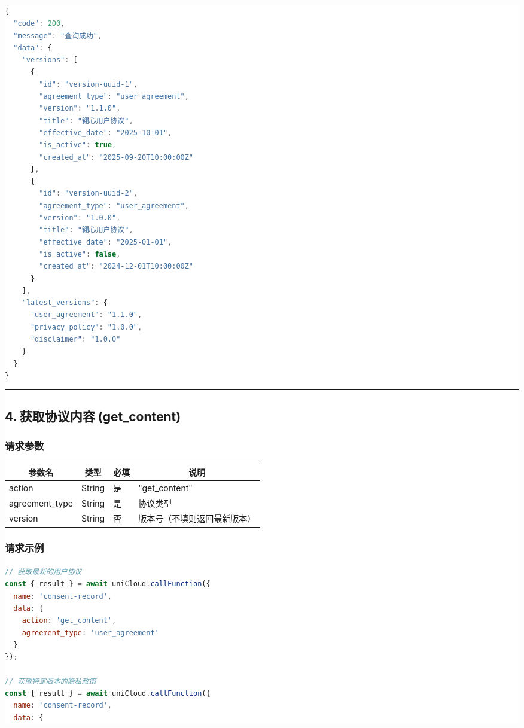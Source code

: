 ```javascript
{
  "code": 200,
  "message": "查询成功",
  "data": {
    "versions": [
      {
        "id": "version-uuid-1",
        "agreement_type": "user_agreement",
        "version": "1.1.0",
        "title": "翎心用户协议",
        "effective_date": "2025-10-01",
        "is_active": true,
        "created_at": "2025-09-20T10:00:00Z"
      },
      {
        "id": "version-uuid-2",
        "agreement_type": "user_agreement",
        "version": "1.0.0",
        "title": "翎心用户协议",
        "effective_date": "2025-01-01",
        "is_active": false,
        "created_at": "2024-12-01T10:00:00Z"
      }
    ],
    "latest_versions": {
      "user_agreement": "1.1.0",
      "privacy_policy": "1.0.0",
      "disclaimer": "1.0.0"
    }
  }
}
```

---

## 4. 获取协议内容 (get_content)

### 请求参数

| 参数名 | 类型 | 必填 | 说明 |
|--------|------|------|------|
| action | String | 是 | "get_content" |
| agreement_type | String | 是 | 协议类型 |
| version | String | 否 | 版本号（不填则返回最新版本） |

### 请求示例

```javascript
// 获取最新的用户协议
const { result } = await uniCloud.callFunction({
  name: 'consent-record',
  data: {
    action: 'get_content',
    agreement_type: 'user_agreement'
  }
});

// 获取特定版本的隐私政策
const { result } = await uniCloud.callFunction({
  name: 'consent-record',
  data: {
```